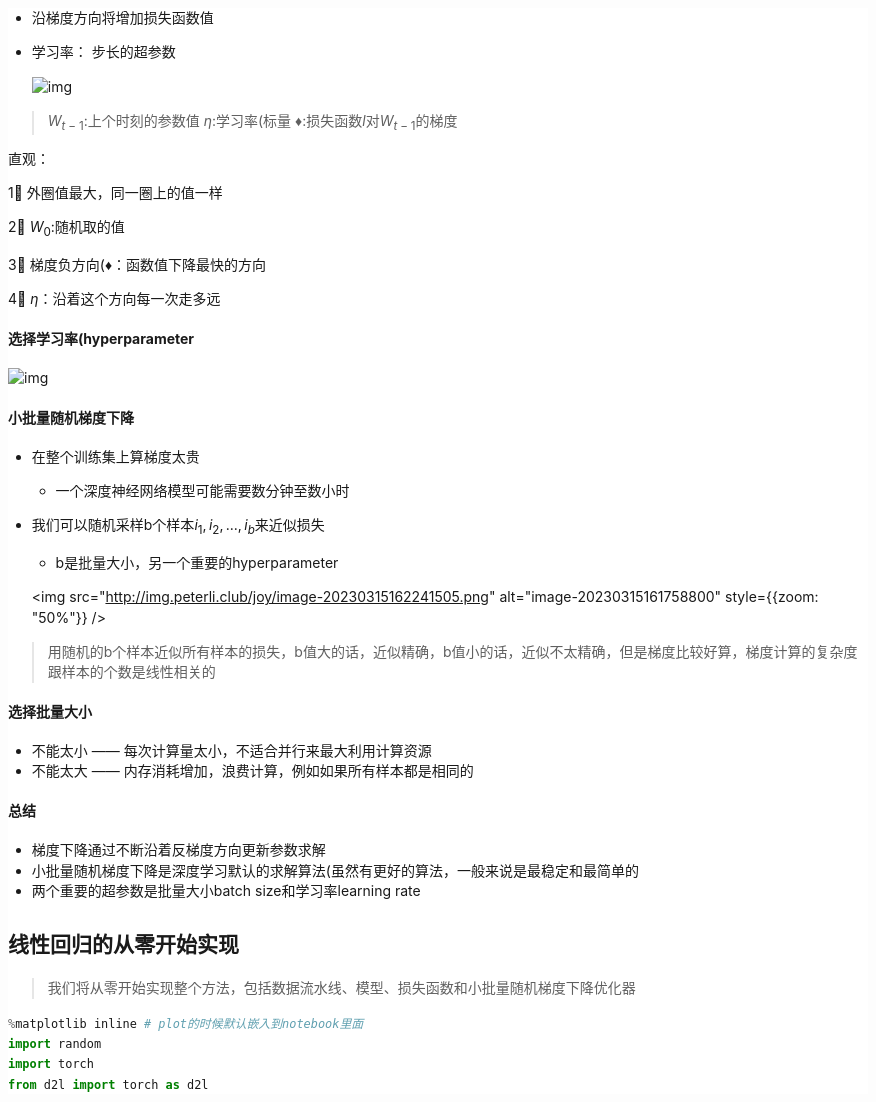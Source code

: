 - 沿梯度方向将增加损失函数值

- 学习率： 步长的超参数

  ![img](http://img.peterli.club/joy/image-20230315161838423.png)

> $W_{t-1}$:上个时刻的参数值  $\eta$:学习率(标量  ♦️:损失函数$l$对$W_{t-1}$的梯度
> 

直观：

1⃣️ 外圈值最大，同一圈上的值一样

2⃣️ $W_0$:随机取的值

3⃣️ 梯度负方向(♦️：函数值下降最快的方向

4⃣️ $\eta$：沿着这个方向每一次走多远



#### 选择学习率(hyperparameter

![img](http://img.peterli.club/joy/image-20230312223403456.png)



#### 小批量随机梯度下降

- 在整个训练集上算梯度太贵

  - 一个深度神经网络模型可能需要数分钟至数小时

- 我们可以随机采样b个样本$i_1, i_2, ..., i_b$来近似损失

  - b是批量大小，另一个重要的hyperparameter

  <img src="http://img.peterli.club/joy/image-20230315162241505.png" alt="image-20230315161758800" style={{zoom: "50%"}} />
  

> 用随机的b个样本近似所有样本的损失，b值大的话，近似精确，b值小的话，近似不太精确，但是梯度比较好算，梯度计算的复杂度跟样本的个数是线性相关的



#### 选择批量大小

- 不能太小 —— 每次计算量太小，不适合并行来最大利用计算资源
- 不能太大 —— 内存消耗增加，浪费计算，例如如果所有样本都是相同的

#### 总结

- 梯度下降通过不断沿着反梯度方向更新参数求解
- 小批量随机梯度下降是深度学习默认的求解算法(虽然有更好的算法，一般来说是最稳定和最简单的
- 两个重要的超参数是批量大小batch size和学习率learning rate

## 线性回归的从零开始实现

> 我们将从零开始实现整个方法，包括数据流水线、模型、损失函数和小批量随机梯度下降优化器
> 

```python
%matplotlib inline # plot的时候默认嵌入到notebook里面
import random
import torch
from d2l import torch as d2l
```
